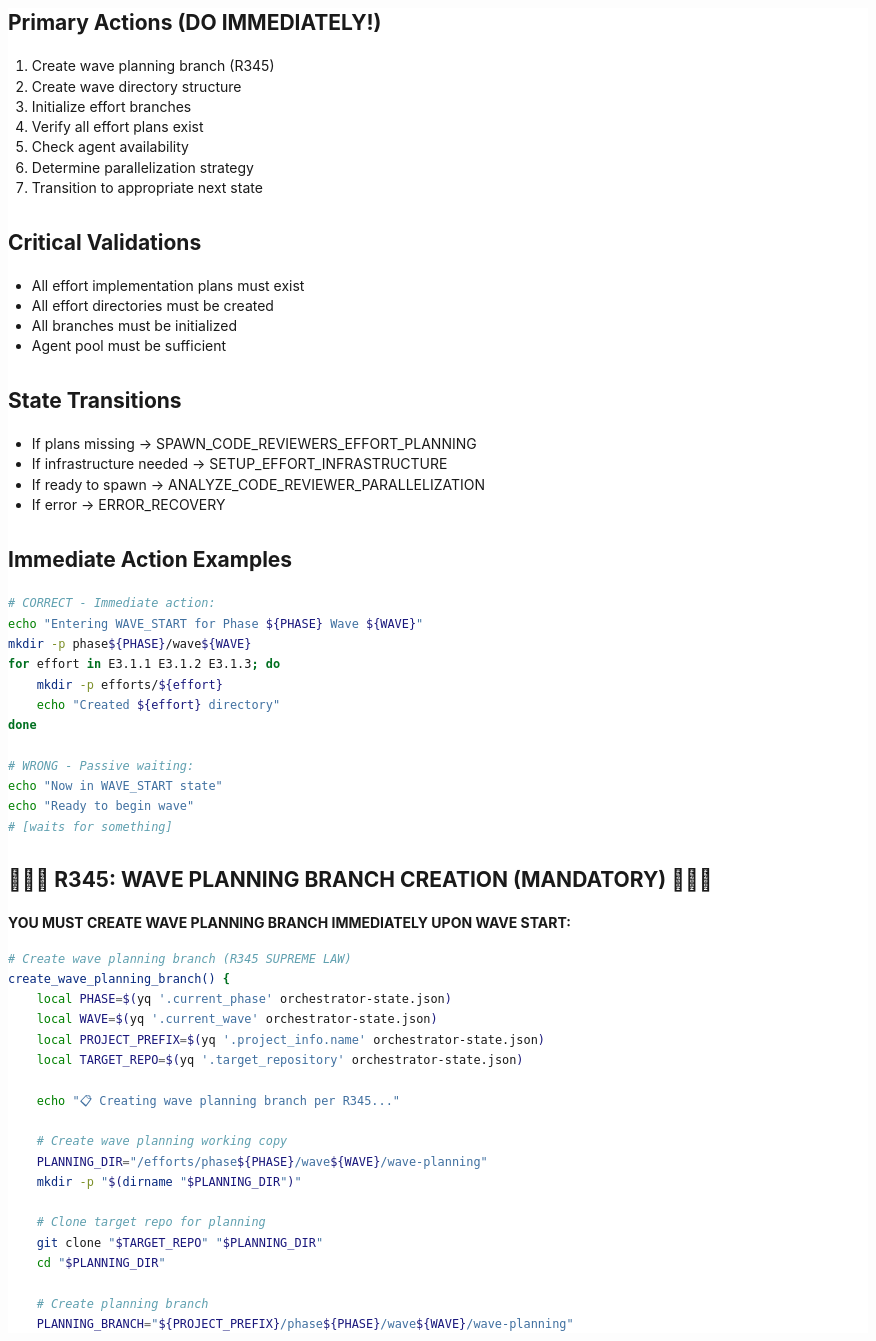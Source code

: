 ## Primary Actions (DO IMMEDIATELY!)
1. Create wave planning branch (R345)
2. Create wave directory structure
3. Initialize effort branches
4. Verify all effort plans exist
5. Check agent availability
6. Determine parallelization strategy
7. Transition to appropriate next state

## Critical Validations
- All effort implementation plans must exist
- All effort directories must be created
- All branches must be initialized
- Agent pool must be sufficient

## State Transitions
- If plans missing → SPAWN_CODE_REVIEWERS_EFFORT_PLANNING
- If infrastructure needed → SETUP_EFFORT_INFRASTRUCTURE
- If ready to spawn → ANALYZE_CODE_REVIEWER_PARALLELIZATION
- If error → ERROR_RECOVERY

## Immediate Action Examples
```bash
# CORRECT - Immediate action:
echo "Entering WAVE_START for Phase ${PHASE} Wave ${WAVE}"
mkdir -p phase${PHASE}/wave${WAVE}
for effort in E3.1.1 E3.1.2 E3.1.3; do
    mkdir -p efforts/${effort}
    echo "Created ${effort} directory"
done

# WRONG - Passive waiting:
echo "Now in WAVE_START state"
echo "Ready to begin wave"
# [waits for something]
```

## 🔴🔴🔴 R345: WAVE PLANNING BRANCH CREATION (MANDATORY) 🔴🔴🔴

**YOU MUST CREATE WAVE PLANNING BRANCH IMMEDIATELY UPON WAVE START:**

```bash
# Create wave planning branch (R345 SUPREME LAW)
create_wave_planning_branch() {
    local PHASE=$(yq '.current_phase' orchestrator-state.json)
    local WAVE=$(yq '.current_wave' orchestrator-state.json)
    local PROJECT_PREFIX=$(yq '.project_info.name' orchestrator-state.json)
    local TARGET_REPO=$(yq '.target_repository' orchestrator-state.json)
    
    echo "📋 Creating wave planning branch per R345..."
    
    # Create wave planning working copy
    PLANNING_DIR="/efforts/phase${PHASE}/wave${WAVE}/wave-planning"
    mkdir -p "$(dirname "$PLANNING_DIR")"
    
    # Clone target repo for planning
    git clone "$TARGET_REPO" "$PLANNING_DIR"
    cd "$PLANNING_DIR"
    
    # Create planning branch
    PLANNING_BRANCH="${PROJECT_PREFIX}/phase${PHASE}/wave${WAVE}/wave-planning"
```